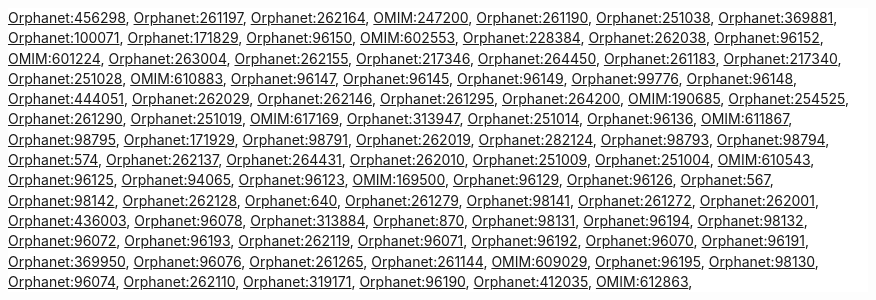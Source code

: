 [Orphanet:456298](http://www.orpha.net/ORDO/Orphanet_456298), [Orphanet:261197](http://www.orpha.net/ORDO/Orphanet_261197), [Orphanet:262164](http://www.orpha.net/ORDO/Orphanet_262164), [OMIM:247200](http://purl.obolibrary.org/obo/OMIM_247200), [Orphanet:261190](http://www.orpha.net/ORDO/Orphanet_261190), [Orphanet:251038](http://www.orpha.net/ORDO/Orphanet_251038), [Orphanet:369881](http://www.orpha.net/ORDO/Orphanet_369881), [Orphanet:100071](http://www.orpha.net/ORDO/Orphanet_100071), [Orphanet:171829](http://www.orpha.net/ORDO/Orphanet_171829), [Orphanet:96150](http://www.orpha.net/ORDO/Orphanet_96150), [OMIM:602553](http://purl.obolibrary.org/obo/OMIM_602553), [Orphanet:228384](http://www.orpha.net/ORDO/Orphanet_228384), [Orphanet:262038](http://www.orpha.net/ORDO/Orphanet_262038), [Orphanet:96152](http://www.orpha.net/ORDO/Orphanet_96152), [OMIM:601224](http://purl.obolibrary.org/obo/OMIM_601224), [Orphanet:263004](http://www.orpha.net/ORDO/Orphanet_263004), [Orphanet:262155](http://www.orpha.net/ORDO/Orphanet_262155), [Orphanet:217346](http://www.orpha.net/ORDO/Orphanet_217346), [Orphanet:264450](http://www.orpha.net/ORDO/Orphanet_264450), [Orphanet:261183](http://www.orpha.net/ORDO/Orphanet_261183), [Orphanet:217340](http://www.orpha.net/ORDO/Orphanet_217340), [Orphanet:251028](http://www.orpha.net/ORDO/Orphanet_251028), [OMIM:610883](http://purl.obolibrary.org/obo/OMIM_610883), [Orphanet:96147](http://www.orpha.net/ORDO/Orphanet_96147), [Orphanet:96145](http://www.orpha.net/ORDO/Orphanet_96145), [Orphanet:96149](http://www.orpha.net/ORDO/Orphanet_96149), [Orphanet:99776](http://www.orpha.net/ORDO/Orphanet_99776), [Orphanet:96148](http://www.orpha.net/ORDO/Orphanet_96148), [Orphanet:444051](http://www.orpha.net/ORDO/Orphanet_444051), [Orphanet:262029](http://www.orpha.net/ORDO/Orphanet_262029), [Orphanet:262146](http://www.orpha.net/ORDO/Orphanet_262146), [Orphanet:261295](http://www.orpha.net/ORDO/Orphanet_261295), [Orphanet:264200](http://www.orpha.net/ORDO/Orphanet_264200), [OMIM:190685](http://purl.obolibrary.org/obo/OMIM_190685), [Orphanet:254525](http://www.orpha.net/ORDO/Orphanet_254525), [Orphanet:261290](http://www.orpha.net/ORDO/Orphanet_261290), [Orphanet:251019](http://www.orpha.net/ORDO/Orphanet_251019), [OMIM:617169](http://purl.obolibrary.org/obo/OMIM_617169), [Orphanet:313947](http://www.orpha.net/ORDO/Orphanet_313947), [Orphanet:251014](http://www.orpha.net/ORDO/Orphanet_251014), [Orphanet:96136](http://www.orpha.net/ORDO/Orphanet_96136), [OMIM:611867](http://purl.obolibrary.org/obo/OMIM_611867), [Orphanet:98795](http://www.orpha.net/ORDO/Orphanet_98795), [Orphanet:171929](http://www.orpha.net/ORDO/Orphanet_171929), [Orphanet:98791](http://www.orpha.net/ORDO/Orphanet_98791), [Orphanet:262019](http://www.orpha.net/ORDO/Orphanet_262019), [Orphanet:282124](http://www.orpha.net/ORDO/Orphanet_282124), [Orphanet:98793](http://www.orpha.net/ORDO/Orphanet_98793), [Orphanet:98794](http://www.orpha.net/ORDO/Orphanet_98794), [Orphanet:574](http://www.orpha.net/ORDO/Orphanet_574), [Orphanet:262137](http://www.orpha.net/ORDO/Orphanet_262137), [Orphanet:264431](http://www.orpha.net/ORDO/Orphanet_264431), [Orphanet:262010](http://www.orpha.net/ORDO/Orphanet_262010), [Orphanet:251009](http://www.orpha.net/ORDO/Orphanet_251009), [Orphanet:251004](http://www.orpha.net/ORDO/Orphanet_251004), [OMIM:610543](http://purl.obolibrary.org/obo/OMIM_610543), [Orphanet:96125](http://www.orpha.net/ORDO/Orphanet_96125), [Orphanet:94065](http://www.orpha.net/ORDO/Orphanet_94065), [Orphanet:96123](http://www.orpha.net/ORDO/Orphanet_96123), [OMIM:169500](http://purl.obolibrary.org/obo/OMIM_169500), [Orphanet:96129](http://www.orpha.net/ORDO/Orphanet_96129), [Orphanet:96126](http://www.orpha.net/ORDO/Orphanet_96126), [Orphanet:567](http://www.orpha.net/ORDO/Orphanet_567), [Orphanet:98142](http://www.orpha.net/ORDO/Orphanet_98142), [Orphanet:262128](http://www.orpha.net/ORDO/Orphanet_262128), [Orphanet:640](http://www.orpha.net/ORDO/Orphanet_640), [Orphanet:261279](http://www.orpha.net/ORDO/Orphanet_261279), [Orphanet:98141](http://www.orpha.net/ORDO/Orphanet_98141), [Orphanet:261272](http://www.orpha.net/ORDO/Orphanet_261272), [Orphanet:262001](http://www.orpha.net/ORDO/Orphanet_262001), [Orphanet:436003](http://www.orpha.net/ORDO/Orphanet_436003), [Orphanet:96078](http://www.orpha.net/ORDO/Orphanet_96078), [Orphanet:313884](http://www.orpha.net/ORDO/Orphanet_313884), [Orphanet:870](http://www.orpha.net/ORDO/Orphanet_870), [Orphanet:98131](http://www.orpha.net/ORDO/Orphanet_98131), [Orphanet:96194](http://www.orpha.net/ORDO/Orphanet_96194), [Orphanet:98132](http://www.orpha.net/ORDO/Orphanet_98132), [Orphanet:96072](http://www.orpha.net/ORDO/Orphanet_96072), [Orphanet:96193](http://www.orpha.net/ORDO/Orphanet_96193), [Orphanet:262119](http://www.orpha.net/ORDO/Orphanet_262119), [Orphanet:96071](http://www.orpha.net/ORDO/Orphanet_96071), [Orphanet:96192](http://www.orpha.net/ORDO/Orphanet_96192), [Orphanet:96070](http://www.orpha.net/ORDO/Orphanet_96070), [Orphanet:96191](http://www.orpha.net/ORDO/Orphanet_96191), [Orphanet:369950](http://www.orpha.net/ORDO/Orphanet_369950), [Orphanet:96076](http://www.orpha.net/ORDO/Orphanet_96076), [Orphanet:261265](http://www.orpha.net/ORDO/Orphanet_261265), [Orphanet:261144](http://www.orpha.net/ORDO/Orphanet_261144), [OMIM:609029](http://purl.obolibrary.org/obo/OMIM_609029), [Orphanet:96195](http://www.orpha.net/ORDO/Orphanet_96195), [Orphanet:98130](http://www.orpha.net/ORDO/Orphanet_98130), [Orphanet:96074](http://www.orpha.net/ORDO/Orphanet_96074), [Orphanet:262110](http://www.orpha.net/ORDO/Orphanet_262110), [Orphanet:319171](http://www.orpha.net/ORDO/Orphanet_319171), [Orphanet:96190](http://www.orpha.net/ORDO/Orphanet_96190), [Orphanet:412035](http://www.orpha.net/ORDO/Orphanet_412035), [OMIM:612863](http://purl.obolibrary.org/obo/OMIM_612863),